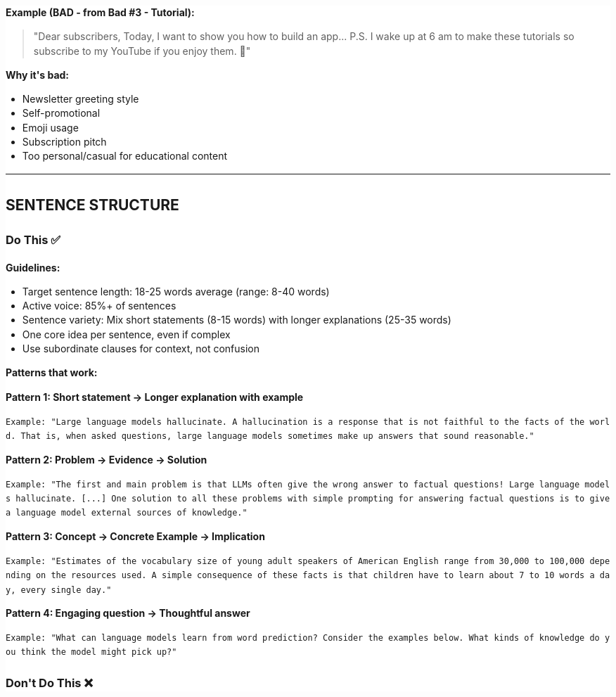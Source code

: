 **Example (BAD - from Bad #3 - Tutorial):**
> "Dear subscribers, Today, I want to show you how to build an app... P.S. I wake up at 6 am to make these tutorials so subscribe to my YouTube if you enjoy them. 🙏"

**Why it's bad:**
- Newsletter greeting style
- Self-promotional
- Emoji usage
- Subscription pitch
- Too personal/casual for educational content

---

## SENTENCE STRUCTURE

### Do This ✅

**Guidelines:**
- Target sentence length: 18-25 words average (range: 8-40 words)
- Active voice: 85%+ of sentences
- Sentence variety: Mix short statements (8-15 words) with longer explanations (25-35 words)
- One core idea per sentence, even if complex
- Use subordinate clauses for context, not confusion

**Patterns that work:**

**Pattern 1: Short statement → Longer explanation with example**
```
Example: "Large language models hallucinate. A hallucination is a response that is not faithful to the facts of the world. That is, when asked questions, large language models sometimes make up answers that sound reasonable."
```

**Pattern 2: Problem → Evidence → Solution**
```
Example: "The first and main problem is that LLMs often give the wrong answer to factual questions! Large language models hallucinate. [...] One solution to all these problems with simple prompting for answering factual questions is to give a language model external sources of knowledge."
```

**Pattern 3: Concept → Concrete Example → Implication**
```
Example: "Estimates of the vocabulary size of young adult speakers of American English range from 30,000 to 100,000 depending on the resources used. A simple consequence of these facts is that children have to learn about 7 to 10 words a day, every single day."
```

**Pattern 4: Engaging question → Thoughtful answer**
```
Example: "What can language models learn from word prediction? Consider the examples below. What kinds of knowledge do you think the model might pick up?"
```

### Don't Do This ❌
